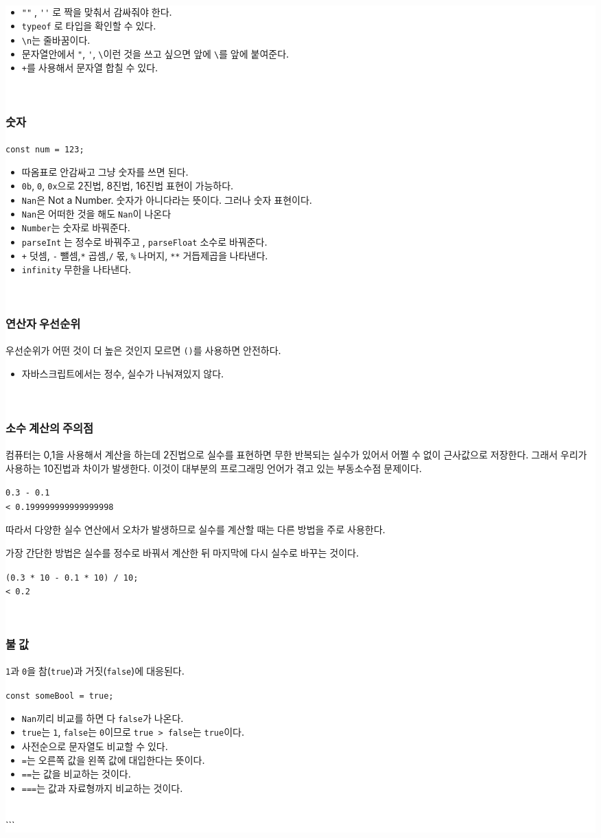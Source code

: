 - ```""``` , ```''``` 로 짝을 맞춰서 감싸줘야 한다.
- ```typeof``` 로 타입을 확인할 수 있다.
- ```\n```는 줄바꿈이다.
- 문자열안에서 ```"```, ```'```, ```\```이런 것을 쓰고 싶으면 앞에 ```\```를 앞에 붙여준다.
- ```+```를 사용해서 문자열 합칠 수 있다.

<br>

### 숫자

```
const num = 123;
```

- 따옴표로 안감싸고 그냥 숫자를 쓰면 된다.
- ```0b```, ```0```, ```0x```으로 2진법, 8진법, 16진법 표현이 가능하다.
- ```Nan```은 Not a Number. 숫자가 아니다라는 뜻이다. 그러나 숫자 표현이다.
- ```Nan```은 어떠한 것을 해도 ```Nan```이 나온다
- ```Number```는 숫자로 바꿔준다.
- ```parseInt``` 는 정수로 바꿔주고 , ```parseFloat``` 소수로 바꿔준다.
- ```+``` 덧셈, ```-``` 뺄셈,```*``` 곱셈,```/``` 몫, ```%``` 나머지,  ```**``` 거듭제곱을 나타낸다.
- ```infinity``` 무한을 나타낸다.

<br>

### 연산자 우선순위

우선순위가 어떤 것이 더 높은 것인지 모르면 ```()```를 사용하면 안전하다.

- 자바스크립트에서는 정수, 실수가 나눠져있지 않다.


<br>

### 소수 계산의 주의점

컴퓨터는 0,1을 사용해서 계산을 하는데 2진법으로 실수를 표현하면 무한 반복되는 실수가 있어서 어쩔 수 없이 근사값으로 저장한다. 그래서 우리가 사용하는 10진법과 차이가 발생한다. 이것이 대부분의 프로그래밍 언어가 겪고 있는 부동소수점 문제이다. 

```
0.3 - 0.1
< 0.199999999999999998
```

따라서 다양한 실수 연산에서 오차가 발생하므로 실수를 계산할 때는 다른 방법을 주로 사용한다.

가장 간단한 방법은 실수를 정수로 바꿔서 계산한 뒤 마지막에 다시 실수로 바꾸는 것이다.

```
(0.3 * 10 - 0.1 * 10) / 10;
< 0.2
```

<br>

### 불 값

```1```과 ```0```을 참(```true```)과 거짓(```false```)에 대응된다.

```
const someBool = true;
```

- ```Nan```끼리 비교를 하면 다 ```false```가 나온다.
- ```true```는 ```1```, ```false```는 ```0```이므로 ```true > false```는 ```true```이다.
- 사전순으로 문자열도 비교할 수 있다.
- ```=```는 오른쪽 값을 왼쪽 값에 대입한다는 뜻이다. 
- ```==```는 값을 비교하는 것이다. 
- ```===```는 값과 자료형까지 비교하는 것이다.

<br>
```